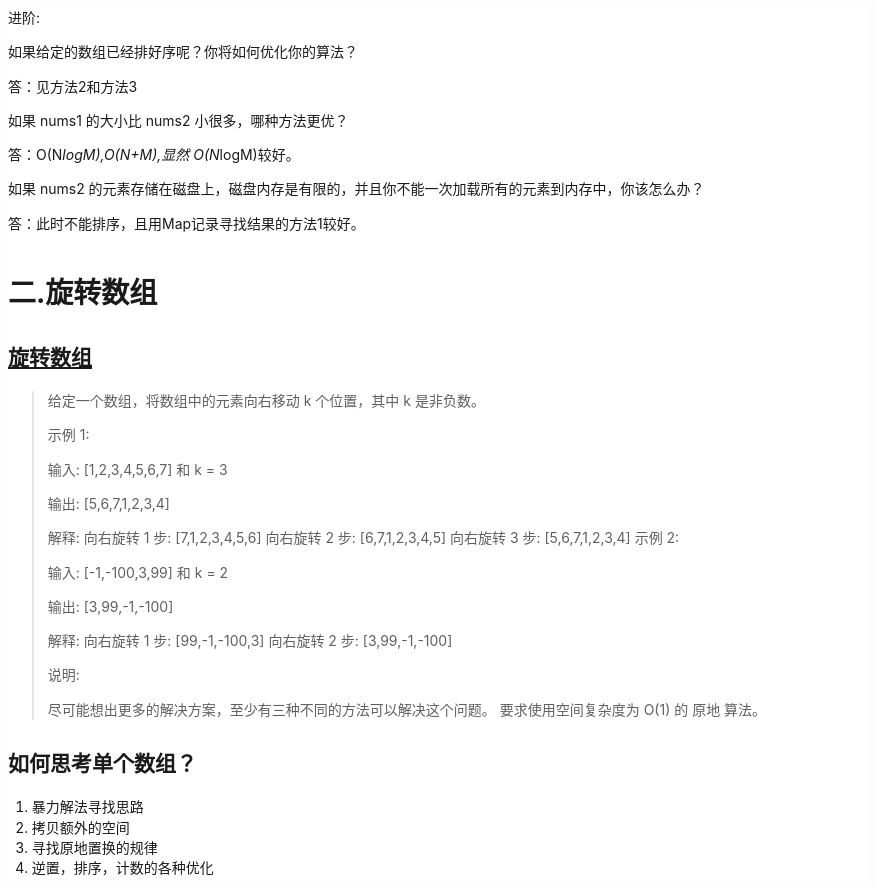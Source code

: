 进阶:

如果给定的数组已经排好序呢？你将如何优化你的算法？

答：见方法2和方法3

如果 nums1 的大小比 nums2 小很多，哪种方法更优？

答：O(N*logM),O(N+M),显然 O(N*logM)较好。

如果 nums2 的元素存储在磁盘上，磁盘内存是有限的，并且你不能一次加载所有的元素到内存中，你该怎么办？

答：此时不能排序，且用Map记录寻找结果的方法1较好。



# 二.旋转数组 
## <a href="https://leetcode-cn.com/problems/rotate-array/" target="_blank">旋转数组 </a>

> 给定一个数组，将数组中的元素向右移动 k 个位置，其中 k 是非负数。
> 
> 示例 1:
> 
> 输入: [1,2,3,4,5,6,7] 和 k = 3
> 
> 输出: [5,6,7,1,2,3,4]
> 
> 解释:
> 向右旋转 1 步: [7,1,2,3,4,5,6]
> 向右旋转 2 步: [6,7,1,2,3,4,5]
> 向右旋转 3 步: [5,6,7,1,2,3,4]
> 示例 2:
> 
> 输入: [-1,-100,3,99] 和 k = 2
> 
> 输出: [3,99,-1,-100]
> 
> 解释: 
> 向右旋转 1 步: [99,-1,-100,3]
> 向右旋转 2 步: [3,99,-1,-100]
> 
> 说明:
> 
> 尽可能想出更多的解决方案，至少有三种不同的方法可以解决这个问题。
> 要求使用空间复杂度为 O(1) 的 原地 算法。

## 如何思考单个数组？
1. 暴力解法寻找思路
2. 拷贝额外的空间
3. 寻找原地置换的规律
4. 逆置，排序，计数的各种优化
